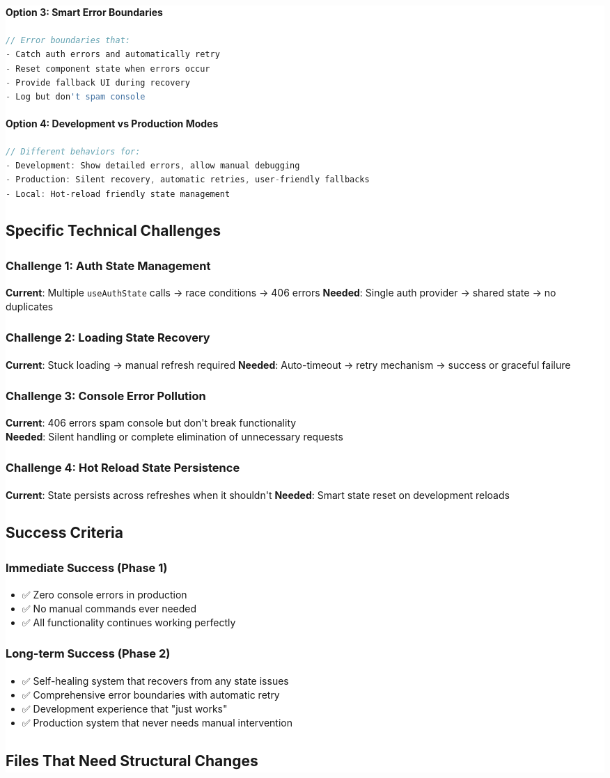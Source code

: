 #### Option 3: Smart Error Boundaries
```typescript
// Error boundaries that:
- Catch auth errors and automatically retry
- Reset component state when errors occur
- Provide fallback UI during recovery
- Log but don't spam console
```

#### Option 4: Development vs Production Modes
```typescript
// Different behaviors for:
- Development: Show detailed errors, allow manual debugging
- Production: Silent recovery, automatic retries, user-friendly fallbacks
- Local: Hot-reload friendly state management
```

## Specific Technical Challenges

### Challenge 1: Auth State Management
**Current**: Multiple `useAuthState` calls → race conditions → 406 errors
**Needed**: Single auth provider → shared state → no duplicates

### Challenge 2: Loading State Recovery  
**Current**: Stuck loading → manual refresh required
**Needed**: Auto-timeout → retry mechanism → success or graceful failure

### Challenge 3: Console Error Pollution
**Current**: 406 errors spam console but don't break functionality  
**Needed**: Silent handling or complete elimination of unnecessary requests

### Challenge 4: Hot Reload State Persistence
**Current**: State persists across refreshes when it shouldn't
**Needed**: Smart state reset on development reloads

## Success Criteria

### Immediate Success (Phase 1)
- ✅ Zero console errors in production
- ✅ No manual commands ever needed
- ✅ All functionality continues working perfectly

### Long-term Success (Phase 2)  
- ✅ Self-healing system that recovers from any state issues
- ✅ Comprehensive error boundaries with automatic retry
- ✅ Development experience that "just works"
- ✅ Production system that never needs manual intervention

## Files That Need Structural Changes
